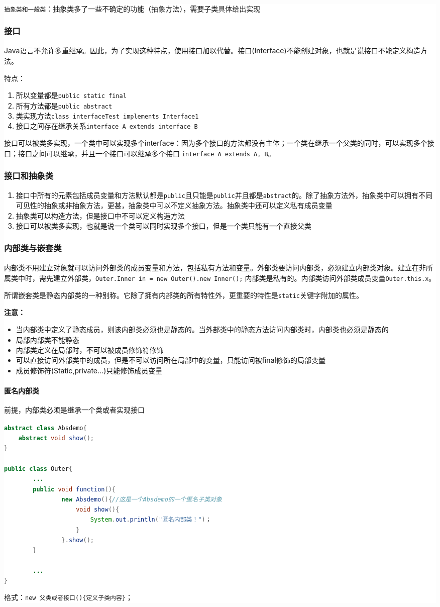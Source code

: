 `抽象类和一般类`：抽象类多了一些不确定的功能（抽象方法），需要子类具体给出实现

### 接口
Java语言不允许多重继承。因此，为了实现这种特点，使用接口加以代替。接口(Interface)不能创建对象，也就是说接口不能定义构造方法。

特点：
1. 所以变量都是`public static final`
2. 所有方法都是`public abstract`
3. 类实现方法`class interfaceTest implements Interface1` 
4. 接口之间存在继承关系`interface A extends interface B`

接口可以被类多实现，一个类中可以实现多个interface：因为多个接口的方法都没有主体；一个类在继承一个父类的同时，可以实现多个接口；接口之间可以继承，并且一个接口可以继承多个接口 `interface A extends A, B`。

### 接口和抽象类
1. 接口中所有的元素包括成员变量和方法默认都是`public`且只能是`public`并且都是`abstract`的。除了抽象方法外，抽象类中可以拥有不同可见性的抽象或非抽象方法，更甚，抽象类中可以不定义抽象方法。抽象类中还可以定义私有成员变量
2. 抽象类可以构造方法，但是接口中不可以定义构造方法
3. 接口可以被类多实现，也就是说一个类可以同时实现多个接口，但是一个类只能有一个直接父类

### 内部类与嵌套类
内部类不用建立对象就可以访问外部类的成员变量和方法，包括私有方法和变量。外部类要访问内部类，必须建立内部类对象。建立在非所属类中时，需先建立外部类，`Outer.Inner in = new Outer().new Inner();` 内部类是私有的。内部类访问外部类成员变量`Outer.this.x`。

所谓嵌套类是静态内部类的一种别称。它除了拥有内部类的所有特性外，更重要的特性是`static`关键字附加的属性。

**注意：** 
- 当内部类中定义了静态成员，则该内部类必须也是静态的。当外部类中的静态方法访问内部类时，内部类也必须是静态的
- 局部内部类不能静态
- 内部类定义在局部时，不可以被成员修饰符修饰
- 可以直接访问外部类中的成员，但是不可以访问所在局部中的变量，只能访问被final修饰的局部变量
- 成员修饰符(Static,private…)只能修饰成员变量

#### 匿名内部类
前提，内部类必须是继承一个类或者实现接口
```java
abstract class Absdemo{    
    abstract void show();
}
    
public class Outer{
        ...
        public void function(){
                new Absdemo(){//这是一个Absdemo的一个匿名子类对象
                    void show(){
                        System.out.println("匿名内部类！")；
                    }
                }.show();
        }

        ...
}

```
格式：`new 父类或者接口(){定义子类内容}`；
